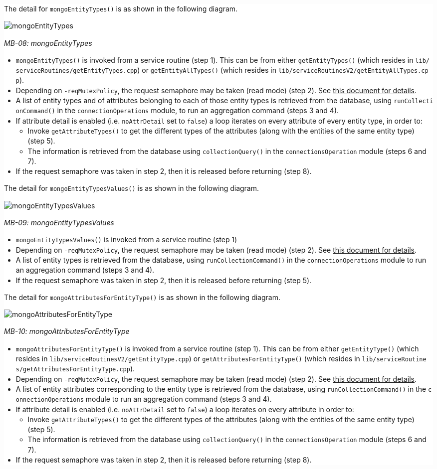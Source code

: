 The detail for `mongoEntityTypes()` is as shown in the following diagram.

<a name="flow-mb-08"></a>
![mongoEntityTypes](images/Flow-MB-08.png)

_MB-08: mongoEntityTypes_

* `mongoEntityTypes()` is invoked from a service routine (step 1). This can be from either `getEntityTypes()` (which resides in `lib/serviceRoutines/getEntityTypes.cpp`) or `getEntityAllTypes()` (which resides in `lib/serviceRoutinesV2/getEntityAllTypes.cpp`).
* Depending on `-reqMutexPolicy`, the request semaphore may be taken (read mode) (step 2). See [this document for details](semaphores.md#mongo-request-semaphore). 
* A list of entity types and of attributes belonging to each of those entity types is retrieved from the database, using `runCollectionCommand()` in the `connectionOperations` module, to run an aggregation command (steps 3 and 4).
* If attribute detail is enabled (i.e. `noAttrDetail` set to `false`) a loop iterates on every attribute of every entity type, in order to:
   * Invoke `getAttributeTypes()` to get the different types of the attributes (along with the entities of the same entity type) (step 5).
   * The information is retrieved from the database using `collectionQuery()` in the `connectionsOperation` module (steps 6 and 7).
* If the request semaphore was taken in step 2, then it is released before returning (step 8). 

The detail for `mongoEntityTypesValues()` is as shown in the following diagram.

<a name="flow-mb-09"></a>
![mongoEntityTypesValues](images/Flow-MB-09.png)

_MB-09: mongoEntityTypesValues_

* `mongoEntityTypesValues()` is invoked from a service routine (step 1)
* Depending on `-reqMutexPolicy`, the request semaphore may be taken (read mode) (step 2). See [this document for details](semaphores.md#mongo-request-semaphore).
* A list of entity types is retrieved from the database, using `runCollectionCommand()` in the `connectionOperations` module to run an aggregation command (steps 3 and 4).
* If the request semaphore was taken in step 2, then it is released before returning (step 5). 

The detail for `mongoAttributesForEntityType()` is as shown in the following diagram.

<a name="flow-mb-10"></a>
![mongoAttributesForEntityType](images/Flow-MB-10.png)

_MB-10: mongoAttributesForEntityType_

* `mongoAttributesForEntityType()` is invoked from a service routine (step 1). This can be from either `getEntityType()` (which resides in `lib/serviceRoutinesV2/getEntityType.cpp`) or `getAttributesForEntityType()` (which resides in `lib/serviceRoutines/getAttributesForEntityType.cpp`).
* Depending on `-reqMutexPolicy`, the request semaphore may be taken (read mode) (step 2). See [this document for details](semaphores.md#mongo-request-semaphore). 
* A list of entity attributes corresponding to the entity type is retrieved from the database, using `runCollectionCommand()` in the `connectionOperations` module to run an aggregation command (steps 3 and 4).
* If attribute detail is enabled (i.e. `noAttrDetail` set to `false`) a loop iterates on every attribute in order to:
   * Invoke `getAttributeTypes()` to get the different types of the attributes (along with the entities of the same entity type) (step 5).
   * The information is retrieved from the database using `collectionQuery()` in the `connectionsOperation` module (steps 6 and 7).
* If the request semaphore was taken in step 2, then it is released before returning (step 8).
